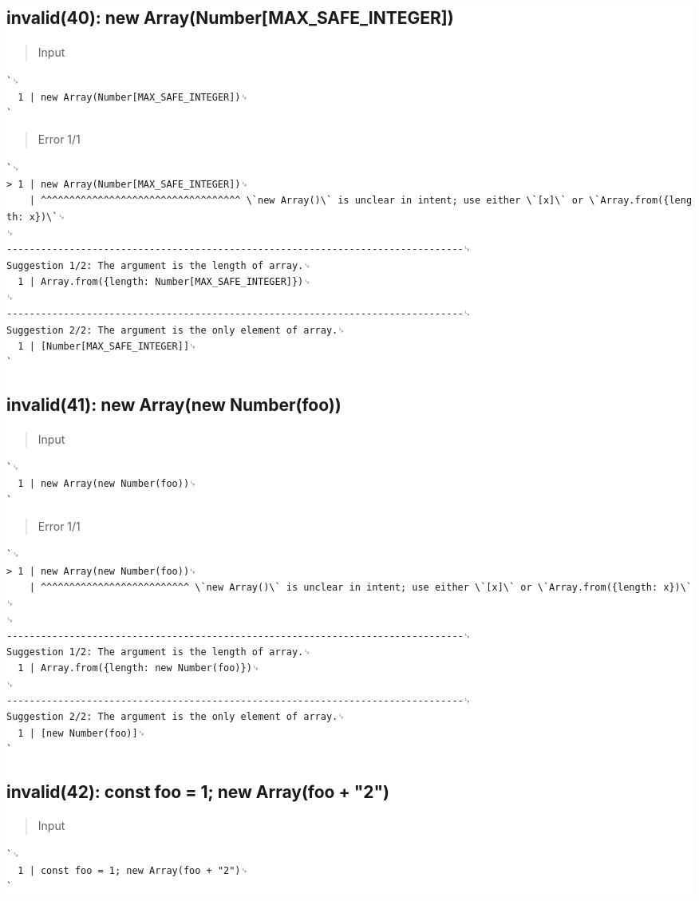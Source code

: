 ## invalid(40): new Array(Number[MAX_SAFE_INTEGER])

> Input

    `␊
      1 | new Array(Number[MAX_SAFE_INTEGER])␊
    `

> Error 1/1

    `␊
    > 1 | new Array(Number[MAX_SAFE_INTEGER])␊
        | ^^^^^^^^^^^^^^^^^^^^^^^^^^^^^^^^^^^ \`new Array()\` is unclear in intent; use either \`[x]\` or \`Array.from({length: x})\`␊
    ␊
    --------------------------------------------------------------------------------␊
    Suggestion 1/2: The argument is the length of array.␊
      1 | Array.from({length: Number[MAX_SAFE_INTEGER]})␊
    ␊
    --------------------------------------------------------------------------------␊
    Suggestion 2/2: The argument is the only element of array.␊
      1 | [Number[MAX_SAFE_INTEGER]]␊
    `

## invalid(41): new Array(new Number(foo))

> Input

    `␊
      1 | new Array(new Number(foo))␊
    `

> Error 1/1

    `␊
    > 1 | new Array(new Number(foo))␊
        | ^^^^^^^^^^^^^^^^^^^^^^^^^^ \`new Array()\` is unclear in intent; use either \`[x]\` or \`Array.from({length: x})\`␊
    ␊
    --------------------------------------------------------------------------------␊
    Suggestion 1/2: The argument is the length of array.␊
      1 | Array.from({length: new Number(foo)})␊
    ␊
    --------------------------------------------------------------------------------␊
    Suggestion 2/2: The argument is the only element of array.␊
      1 | [new Number(foo)]␊
    `

## invalid(42): const foo = 1; new Array(foo + "2")

> Input

    `␊
      1 | const foo = 1; new Array(foo + "2")␊
    `

